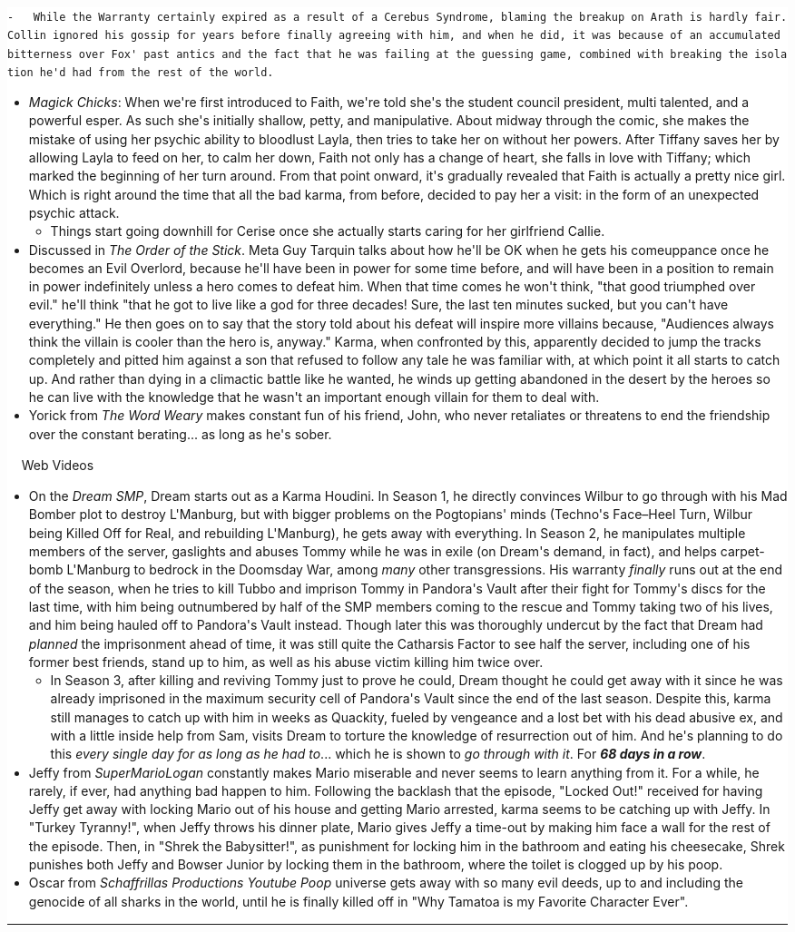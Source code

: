     -   While the Warranty certainly expired as a result of a Cerebus Syndrome, blaming the breakup on Arath is hardly fair. Collin ignored his gossip for years before finally agreeing with him, and when he did, it was because of an accumulated bitterness over Fox' past antics and the fact that he was failing at the guessing game, combined with breaking the isolation he'd had from the rest of the world.
-   _Magick Chicks_: When we're first introduced to Faith, we're told she's the student council president, multi talented, and a powerful esper. As such she's initially shallow, petty, and manipulative. About midway through the comic, she makes the mistake of using her psychic ability to bloodlust Layla, then tries to take her on without her powers. After Tiffany saves her by allowing Layla to feed on her, to calm her down, Faith not only has a change of heart, she falls in love with Tiffany; which marked the beginning of her turn around. From that point onward, it's gradually revealed that Faith is actually a pretty nice girl. Which is right around the time that all the bad karma, from before, decided to pay her a visit: in the form of an unexpected psychic attack.
    -   Things start going downhill for Cerise once she actually starts caring for her girlfriend Callie.
-   Discussed in _The Order of the Stick_. Meta Guy Tarquin talks about how he'll be OK when he gets his comeuppance once he becomes an Evil Overlord, because he'll have been in power for some time before, and will have been in a position to remain in power indefinitely unless a hero comes to defeat him. When that time comes he won't think, "that good triumphed over evil." he'll think "that he got to live like a god for three decades! Sure, the last ten minutes sucked, but you can't have everything." He then goes on to say that the story told about his defeat will inspire more villains because, "Audiences always think the villain is cooler than the hero is, anyway." Karma, when confronted by this, apparently decided to jump the tracks completely and pitted him against a son that refused to follow any tale he was familiar with, at which point it all starts to catch up. And rather than dying in a climactic battle like he wanted, he winds up getting abandoned in the desert by the heroes so he can live with the knowledge that he wasn't an important enough villain for them to deal with.
-   Yorick from _The Word Weary_ makes constant fun of his friend, John, who never retaliates or threatens to end the friendship over the constant berating... as long as he's sober.

    Web Videos 

-   On the _Dream SMP_, Dream starts out as a Karma Houdini. In Season 1, he directly convinces Wilbur to go through with his Mad Bomber plot to destroy L'Manburg, but with bigger problems on the Pogtopians' minds (Techno's Face–Heel Turn, Wilbur being Killed Off for Real, and rebuilding L'Manburg), he gets away with everything. In Season 2, he manipulates multiple members of the server, gaslights and abuses Tommy while he was in exile (on Dream's demand, in fact), and helps carpet-bomb L'Manburg to bedrock in the Doomsday War, among _many_ other transgressions. His warranty _finally_ runs out at the end of the season, when he tries to kill Tubbo and imprison Tommy in Pandora's Vault after their fight for Tommy's discs for the last time, with him being outnumbered by half of the SMP members coming to the rescue and Tommy taking two of his lives, and him being hauled off to Pandora's Vault instead. Though later this was thoroughly undercut by the fact that Dream had _planned_ the imprisonment ahead of time, it was still quite the Catharsis Factor to see half the server, including one of his former best friends, stand up to him, as well as his abuse victim killing him twice over.
    -   In Season 3, after killing and reviving Tommy just to prove he could, Dream thought he could get away with it since he was already imprisoned in the maximum security cell of Pandora's Vault since the end of the last season. Despite this, karma still manages to catch up with him in weeks as Quackity, fueled by vengeance and a lost bet with his dead abusive ex, and with a little inside help from Sam, visits Dream to torture the knowledge of resurrection out of him. And he's planning to do this _every single day for as long as he had to_... which he is shown to _go through with it_. For _**68 days in a row**_.
-   Jeffy from _SuperMarioLogan_ constantly makes Mario miserable and never seems to learn anything from it. For a while, he rarely, if ever, had anything bad happen to him. Following the backlash that the episode, "Locked Out!" received for having Jeffy get away with locking Mario out of his house and getting Mario arrested, karma seems to be catching up with Jeffy. In "Turkey Tyranny!", when Jeffy throws his dinner plate, Mario gives Jeffy a time-out by making him face a wall for the rest of the episode. Then, in "Shrek the Babysitter!", as punishment for locking him in the bathroom and eating his cheesecake, Shrek punishes both Jeffy and Bowser Junior by locking them in the bathroom, where the toilet is clogged up by his poop.
-   Oscar from _Schaffrillas Productions_ _Youtube Poop_ universe gets away with so many evil deeds, up to and including the genocide of all sharks in the world, until he is finally killed off in "Why Tamatoa is my Favorite Character Ever".

___